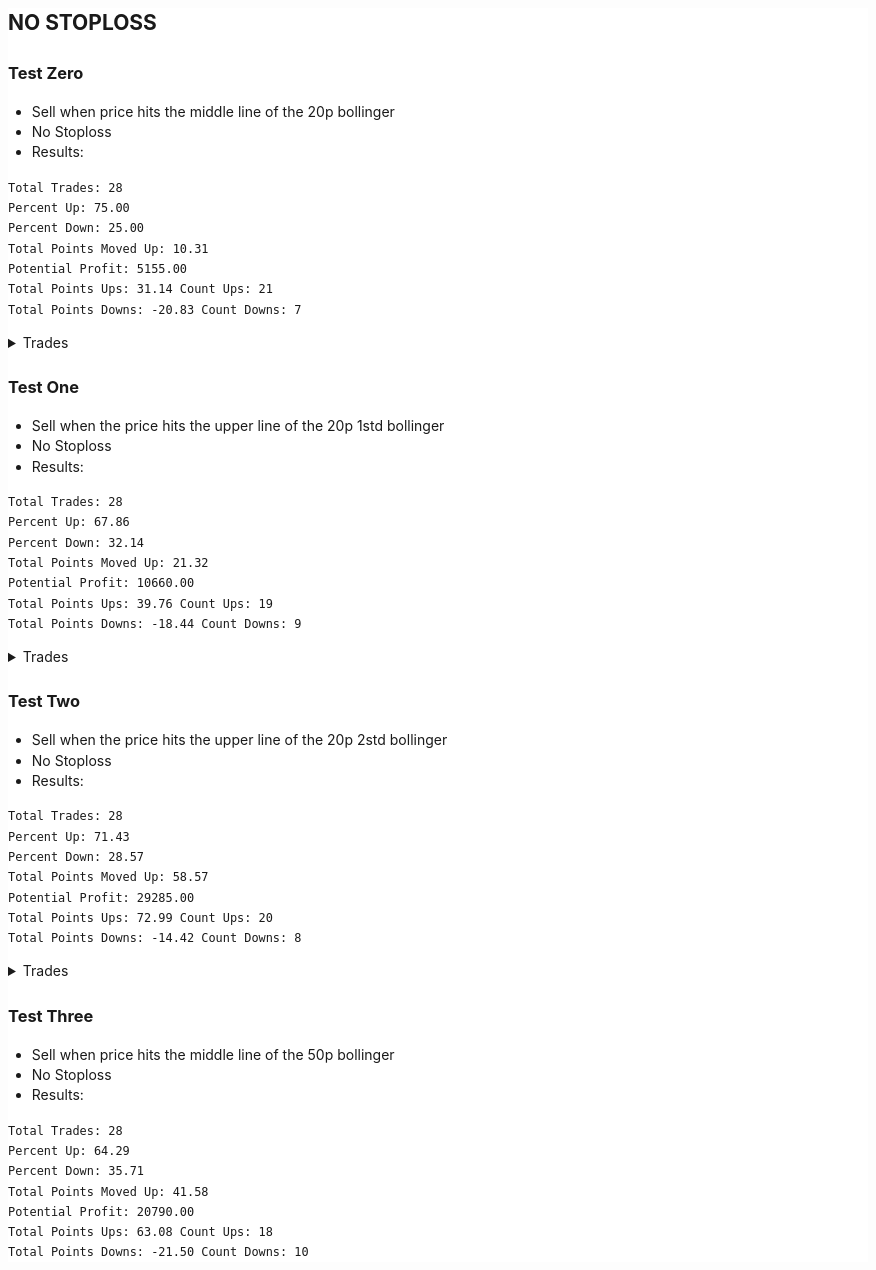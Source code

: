 ## NO STOPLOSS

### Test Zero
* Sell when price hits the middle line of the 20p bollinger
* No Stoploss
* Results:
```
Total Trades: 28
Percent Up: 75.00
Percent Down: 25.00
Total Points Moved Up: 10.31
Potential Profit: 5155.00
Total Points Ups: 31.14 Count Ups: 21
Total Points Downs: -20.83 Count Downs: 7
```

<details><summary>Trades</summary></details>

### Test One
* Sell when the price hits the upper line of the 20p 1std bollinger
* No Stoploss
* Results:
```
Total Trades: 28
Percent Up: 67.86
Percent Down: 32.14
Total Points Moved Up: 21.32
Potential Profit: 10660.00
Total Points Ups: 39.76 Count Ups: 19
Total Points Downs: -18.44 Count Downs: 9
```

<details><summary>Trades</summary></details>

### Test Two
* Sell when the price hits the upper line of the 20p 2std bollinger
* No Stoploss
* Results:
```
Total Trades: 28
Percent Up: 71.43
Percent Down: 28.57
Total Points Moved Up: 58.57
Potential Profit: 29285.00
Total Points Ups: 72.99 Count Ups: 20
Total Points Downs: -14.42 Count Downs: 8
```

<details><summary>Trades</summary></details>

### Test Three
* Sell when price hits the middle line of the 50p bollinger
* No Stoploss
* Results:
```
Total Trades: 28
Percent Up: 64.29
Percent Down: 35.71
Total Points Moved Up: 41.58
Potential Profit: 20790.00
Total Points Ups: 63.08 Count Ups: 18
Total Points Downs: -21.50 Count Downs: 10
```
